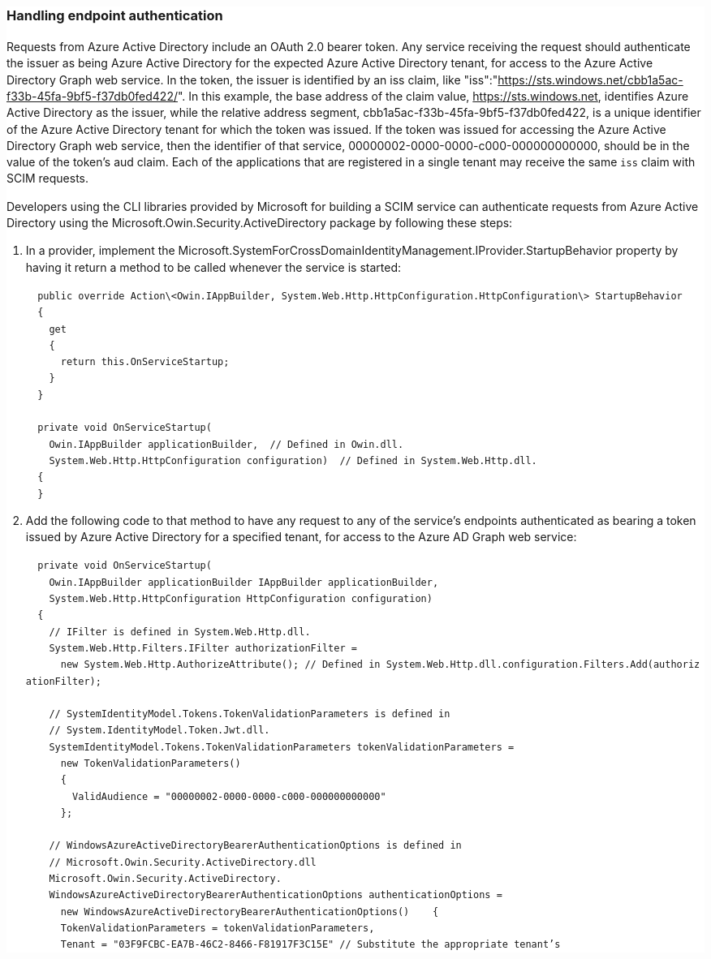 ### Handling endpoint authentication
Requests from Azure Active Directory include an OAuth 2.0 bearer token.   Any service receiving the request should authenticate the issuer as being Azure Active Directory for the expected Azure Active Directory tenant, for access to the Azure Active Directory Graph web service.  In the token, the issuer is identified by an iss claim, like "iss":"https://sts.windows.net/cbb1a5ac-f33b-45fa-9bf5-f37db0fed422/".  In this example, the base address of the claim value, https://sts.windows.net, identifies Azure Active Directory as the issuer, while the relative address segment, cbb1a5ac-f33b-45fa-9bf5-f37db0fed422, is a unique identifier of the Azure Active Directory tenant for which the token was issued.  If the token was issued for accessing the Azure Active Directory Graph web service, then the identifier of that service, 00000002-0000-0000-c000-000000000000, should be in the value of the token’s aud claim.  Each of the applications that are registered in a single tenant may receive the same `iss` claim with SCIM requests.

Developers using the CLI libraries provided by Microsoft for building a SCIM service can authenticate requests from Azure Active Directory using the Microsoft.Owin.Security.ActiveDirectory package by following these steps: 

1. In a provider, implement the Microsoft.SystemForCrossDomainIdentityManagement.IProvider.StartupBehavior property by having it return a method to be called whenever the service is started: 

   ```
     public override Action\<Owin.IAppBuilder, System.Web.Http.HttpConfiguration.HttpConfiguration\> StartupBehavior
     {
       get
       {
         return this.OnServiceStartup;
       }
     }

     private void OnServiceStartup(
       Owin.IAppBuilder applicationBuilder,  // Defined in Owin.dll.  
       System.Web.Http.HttpConfiguration configuration)  // Defined in System.Web.Http.dll.  
     {
     }
   ```

2. Add the following code to that method to have any request to any of the service’s endpoints authenticated as bearing a token issued by Azure Active Directory for a specified tenant, for access to the Azure AD Graph web service: 

   ```
     private void OnServiceStartup(
       Owin.IAppBuilder applicationBuilder IAppBuilder applicationBuilder, 
       System.Web.Http.HttpConfiguration HttpConfiguration configuration)
     {
       // IFilter is defined in System.Web.Http.dll.  
       System.Web.Http.Filters.IFilter authorizationFilter = 
         new System.Web.Http.AuthorizeAttribute(); // Defined in System.Web.Http.dll.configuration.Filters.Add(authorizationFilter);

       // SystemIdentityModel.Tokens.TokenValidationParameters is defined in    
       // System.IdentityModel.Token.Jwt.dll.
       SystemIdentityModel.Tokens.TokenValidationParameters tokenValidationParameters =     
         new TokenValidationParameters()
         {
           ValidAudience = "00000002-0000-0000-c000-000000000000"
         };

       // WindowsAzureActiveDirectoryBearerAuthenticationOptions is defined in 
       // Microsoft.Owin.Security.ActiveDirectory.dll
       Microsoft.Owin.Security.ActiveDirectory.
       WindowsAzureActiveDirectoryBearerAuthenticationOptions authenticationOptions =
         new WindowsAzureActiveDirectoryBearerAuthenticationOptions()    {
         TokenValidationParameters = tokenValidationParameters,
         Tenant = "03F9FCBC-EA7B-46C2-8466-F81917F3C15E" // Substitute the appropriate tenant’s 
   ```